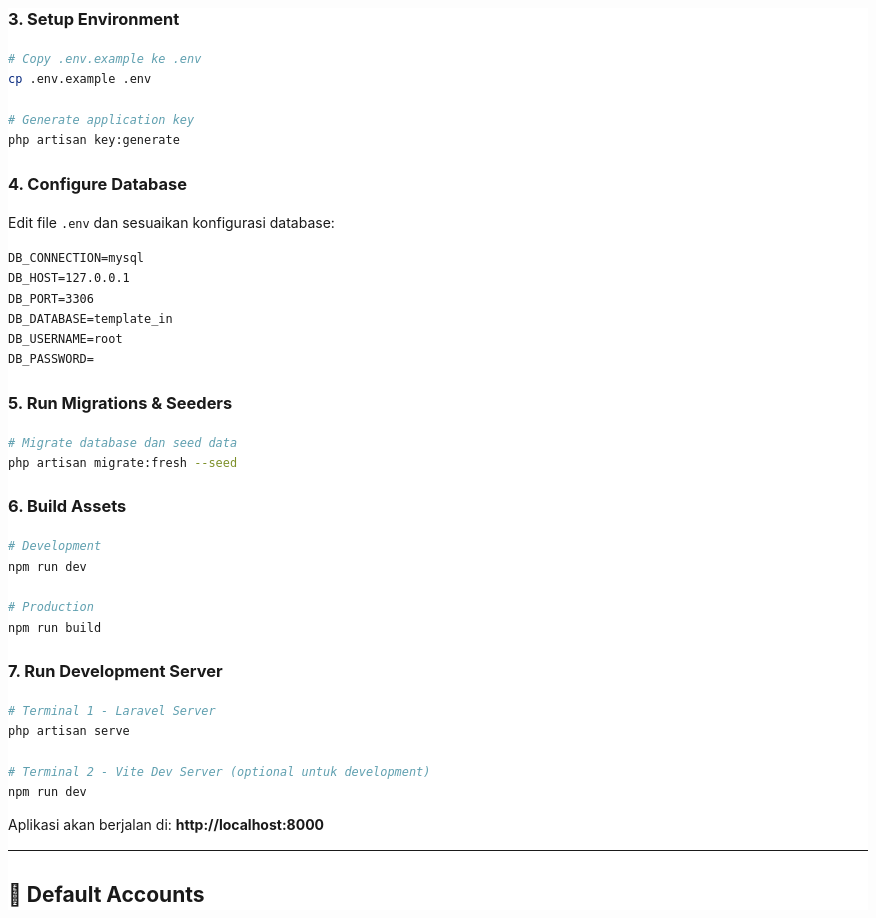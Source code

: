 ### 3. Setup Environment

```bash
# Copy .env.example ke .env
cp .env.example .env

# Generate application key
php artisan key:generate
```

### 4. Configure Database

Edit file `.env` dan sesuaikan konfigurasi database:

```env
DB_CONNECTION=mysql
DB_HOST=127.0.0.1
DB_PORT=3306
DB_DATABASE=template_in
DB_USERNAME=root
DB_PASSWORD=
```

### 5. Run Migrations & Seeders

```bash
# Migrate database dan seed data
php artisan migrate:fresh --seed
```

### 6. Build Assets

```bash
# Development
npm run dev

# Production
npm run build
```

### 7. Run Development Server

```bash
# Terminal 1 - Laravel Server
php artisan serve

# Terminal 2 - Vite Dev Server (optional untuk development)
npm run dev
```

Aplikasi akan berjalan di: **http://localhost:8000**

---

## 👤 Default Accounts
